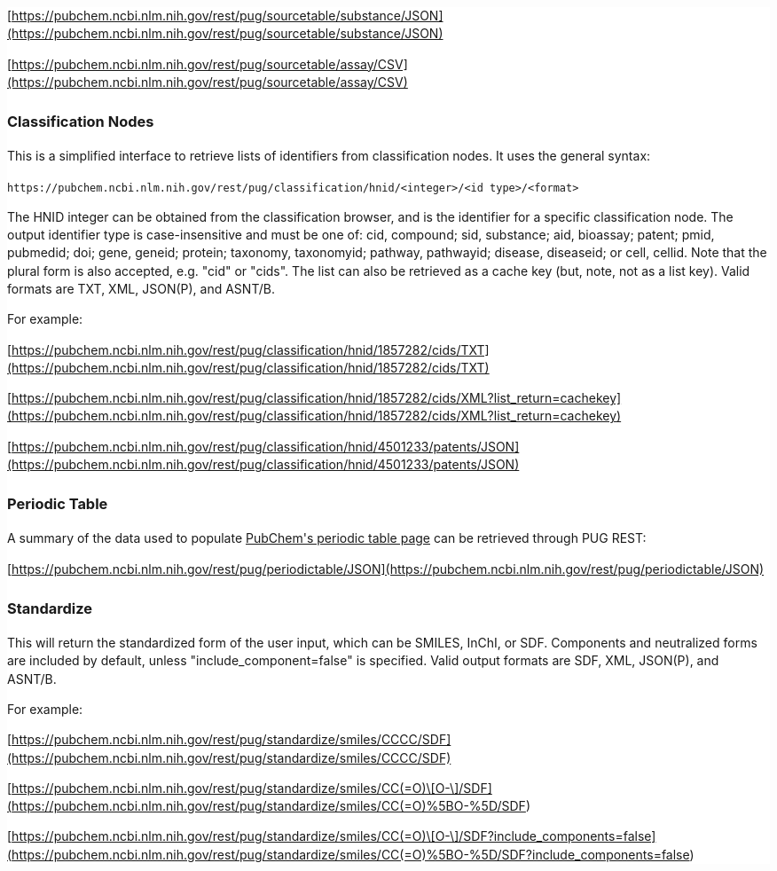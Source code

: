 [https://pubchem.ncbi.nlm.nih.gov/rest/pug/sourcetable/substance/JSON](https://pubchem.ncbi.nlm.nih.gov/rest/pug/sourcetable/substance/JSON)

[https://pubchem.ncbi.nlm.nih.gov/rest/pug/sourcetable/assay/CSV](https://pubchem.ncbi.nlm.nih.gov/rest/pug/sourcetable/assay/CSV)

### Classification Nodes

This is a simplified interface to retrieve lists of identifiers from classification nodes. It uses the general syntax:

`https://pubchem.ncbi.nlm.nih.gov/rest/pug/classification/hnid/<integer>/<id type>/<format>`

The HNID integer can be obtained from the classification browser, and is the identifier for a specific classification node. The output identifier type is case-insensitive and must be one of: cid, compound; sid, substance; aid, bioassay; patent; pmid, pubmedid; doi; gene, geneid; protein; taxonomy, taxonomyid; pathway, pathwayid; disease, diseaseid; or cell, cellid. Note that the plural form is also accepted, e.g. "cid" or "cids". The list can also be retrieved as a cache key (but, note, not as a list key). Valid formats are TXT, XML, JSON(P), and ASNT/B.

For example:

[https://pubchem.ncbi.nlm.nih.gov/rest/pug/classification/hnid/1857282/cids/TXT](https://pubchem.ncbi.nlm.nih.gov/rest/pug/classification/hnid/1857282/cids/TXT)

[https://pubchem.ncbi.nlm.nih.gov/rest/pug/classification/hnid/1857282/cids/XML?list_return=cachekey](https://pubchem.ncbi.nlm.nih.gov/rest/pug/classification/hnid/1857282/cids/XML?list_return=cachekey)

[https://pubchem.ncbi.nlm.nih.gov/rest/pug/classification/hnid/4501233/patents/JSON](https://pubchem.ncbi.nlm.nih.gov/rest/pug/classification/hnid/4501233/patents/JSON)

### Periodic Table

A summary of the data used to populate [PubChem's periodic table page](https://pubchem.ncbi.nlm.nih.gov/periodic-table/) can be retrieved through PUG REST:

[https://pubchem.ncbi.nlm.nih.gov/rest/pug/periodictable/JSON](https://pubchem.ncbi.nlm.nih.gov/rest/pug/periodictable/JSON)

### Standardize

This will return the standardized form of the user input, which can be SMILES, InChI, or SDF. Components and neutralized forms are included by default, unless "include_component=false" is specified.
Valid output formats are SDF, XML, JSON(P), and ASNT/B.

For example:

[https://pubchem.ncbi.nlm.nih.gov/rest/pug/standardize/smiles/CCCC/SDF](https://pubchem.ncbi.nlm.nih.gov/rest/pug/standardize/smiles/CCCC/SDF)

[https://pubchem.ncbi.nlm.nih.gov/rest/pug/standardize/smiles/CC(=O)\[O-\]/SDF](<https://pubchem.ncbi.nlm.nih.gov/rest/pug/standardize/smiles/CC(=O)%5BO-%5D/SDF>)

[https://pubchem.ncbi.nlm.nih.gov/rest/pug/standardize/smiles/CC(=O)\[O-\]/SDF?include_components=false](<https://pubchem.ncbi.nlm.nih.gov/rest/pug/standardize/smiles/CC(=O)%5BO-%5D/SDF?include_components=false>)
